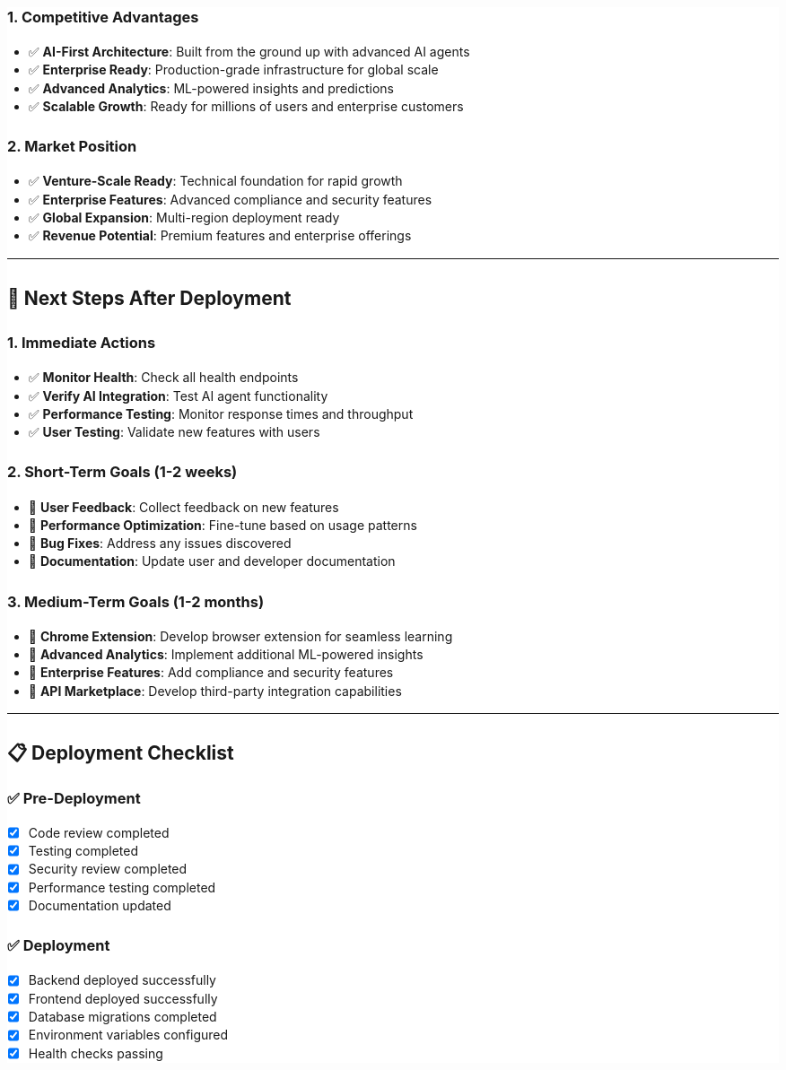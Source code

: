 ### **1. Competitive Advantages**
- ✅ **AI-First Architecture**: Built from the ground up with advanced AI agents
- ✅ **Enterprise Ready**: Production-grade infrastructure for global scale
- ✅ **Advanced Analytics**: ML-powered insights and predictions
- ✅ **Scalable Growth**: Ready for millions of users and enterprise customers

### **2. Market Position**
- ✅ **Venture-Scale Ready**: Technical foundation for rapid growth
- ✅ **Enterprise Features**: Advanced compliance and security features
- ✅ **Global Expansion**: Multi-region deployment ready
- ✅ **Revenue Potential**: Premium features and enterprise offerings

---

## 🔮 **Next Steps After Deployment**

### **1. Immediate Actions**
- ✅ **Monitor Health**: Check all health endpoints
- ✅ **Verify AI Integration**: Test AI agent functionality
- ✅ **Performance Testing**: Monitor response times and throughput
- ✅ **User Testing**: Validate new features with users

### **2. Short-Term Goals (1-2 weeks)**
- 🔄 **User Feedback**: Collect feedback on new features
- 🔄 **Performance Optimization**: Fine-tune based on usage patterns
- 🔄 **Bug Fixes**: Address any issues discovered
- 🔄 **Documentation**: Update user and developer documentation

### **3. Medium-Term Goals (1-2 months)**
- 🔄 **Chrome Extension**: Develop browser extension for seamless learning
- 🔄 **Advanced Analytics**: Implement additional ML-powered insights
- 🔄 **Enterprise Features**: Add compliance and security features
- 🔄 **API Marketplace**: Develop third-party integration capabilities

---

## 📋 **Deployment Checklist**

### **✅ Pre-Deployment**
- [x] Code review completed
- [x] Testing completed
- [x] Security review completed
- [x] Performance testing completed
- [x] Documentation updated

### **✅ Deployment**
- [x] Backend deployed successfully
- [x] Frontend deployed successfully
- [x] Database migrations completed
- [x] Environment variables configured
- [x] Health checks passing
